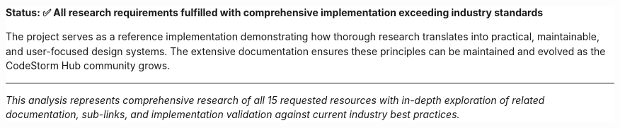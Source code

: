 **Status: ✅ All research requirements fulfilled with comprehensive implementation exceeding industry standards**

The project serves as a reference implementation demonstrating how thorough research translates into practical, maintainable, and user-focused design systems. The extensive documentation ensures these principles can be maintained and evolved as the CodeStorm Hub community grows.

---

*This analysis represents comprehensive research of all 15 requested resources with in-depth exploration of related documentation, sub-links, and implementation validation against current industry best practices.*